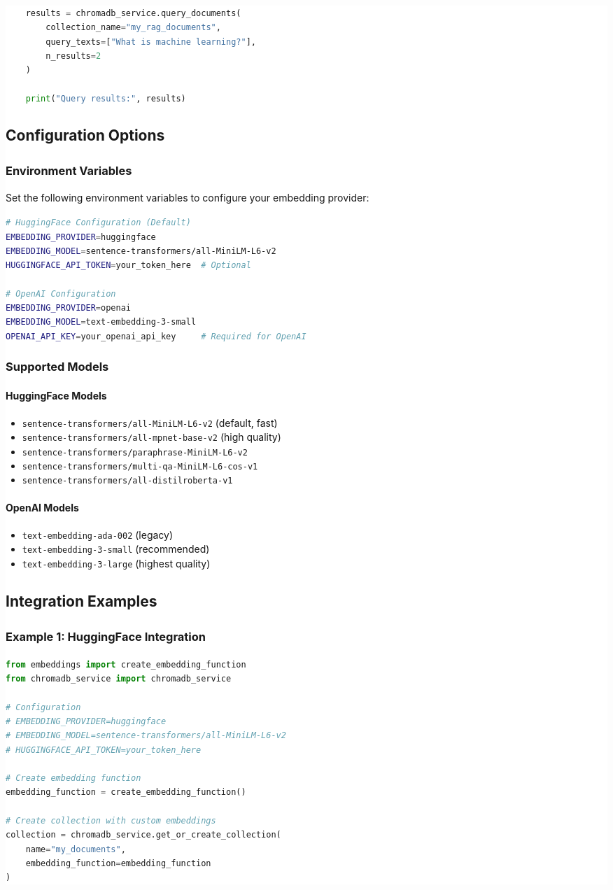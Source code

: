 ```python
    results = chromadb_service.query_documents(
        collection_name="my_rag_documents",
        query_texts=["What is machine learning?"],
        n_results=2
    )
    
    print("Query results:", results)
```

## Configuration Options

### Environment Variables

Set the following environment variables to configure your embedding provider:

```bash
# HuggingFace Configuration (Default)
EMBEDDING_PROVIDER=huggingface
EMBEDDING_MODEL=sentence-transformers/all-MiniLM-L6-v2
HUGGINGFACE_API_TOKEN=your_token_here  # Optional

# OpenAI Configuration
EMBEDDING_PROVIDER=openai
EMBEDDING_MODEL=text-embedding-3-small
OPENAI_API_KEY=your_openai_api_key     # Required for OpenAI
```

### Supported Models

#### HuggingFace Models
- `sentence-transformers/all-MiniLM-L6-v2` (default, fast)
- `sentence-transformers/all-mpnet-base-v2` (high quality)
- `sentence-transformers/paraphrase-MiniLM-L6-v2`
- `sentence-transformers/multi-qa-MiniLM-L6-cos-v1`
- `sentence-transformers/all-distilroberta-v1`

#### OpenAI Models
- `text-embedding-ada-002` (legacy)
- `text-embedding-3-small` (recommended)
- `text-embedding-3-large` (highest quality)

## Integration Examples

### Example 1: HuggingFace Integration

```python
from embeddings import create_embedding_function
from chromadb_service import chromadb_service

# Configuration
# EMBEDDING_PROVIDER=huggingface
# EMBEDDING_MODEL=sentence-transformers/all-MiniLM-L6-v2
# HUGGINGFACE_API_TOKEN=your_token_here

# Create embedding function
embedding_function = create_embedding_function()

# Create collection with custom embeddings
collection = chromadb_service.get_or_create_collection(
    name="my_documents",
    embedding_function=embedding_function
)

```